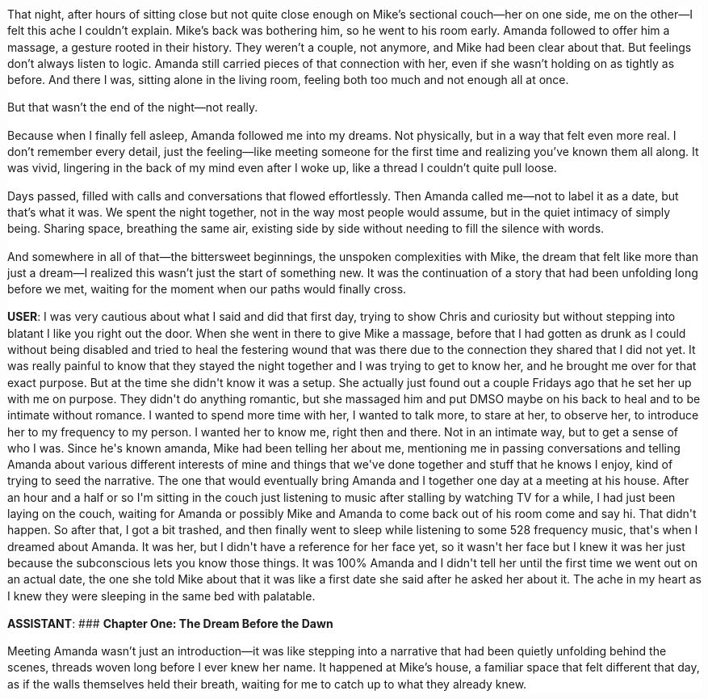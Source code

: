 That night, after hours of sitting close but not quite close enough on Mike’s sectional couch—her on one side, me on the other—I felt this ache I couldn’t explain. Mike’s back was bothering him, so he went to his room early. Amanda followed to offer him a massage, a gesture rooted in their history. They weren’t a couple, not anymore, and Mike had been clear about that. But feelings don’t always listen to logic. Amanda still carried pieces of that connection with her, even if she wasn’t holding on as tightly as before. And there I was, sitting alone in the living room, feeling both too much and not enough all at once.

But that wasn’t the end of the night—not really.

Because when I finally fell asleep, Amanda followed me into my dreams. Not physically, but in a way that felt even more real. I don’t remember every detail, just the feeling—like meeting someone for the first time and realizing you’ve known them all along. It was vivid, lingering in the back of my mind even after I woke up, like a thread I couldn’t quite pull loose.

Days passed, filled with calls and conversations that flowed effortlessly. Then Amanda called me—not to label it as a date, but that’s what it was. We spent the night together, not in the way most people would assume, but in the quiet intimacy of simply being. Sharing space, breathing the same air, existing side by side without needing to fill the silence with words.

And somewhere in all of that—the bittersweet beginnings, the unspoken complexities with Mike, the dream that felt like more than just a dream—I realized this wasn’t just the start of something new. It was the continuation of a story that had been unfolding long before we met, waiting for the moment when our paths would finally cross.

**USER**: I was very cautious about what I said and did that first day, trying to show Chris and curiosity but without stepping into blatant I like you right out the door. When she went in there to give Mike a massage, before that I had gotten as drunk as I could without being disabled and tried to heal the festering wound that was there due to the connection they shared that I did not yet. It was really painful to know that they stayed the night together and I was trying to get to know her, and he brought me over for that exact purpose. But at the time she didn't know it was a setup. She actually just found out a couple Fridays ago that he set her up with me on purpose. They didn't do anything romantic, but she massaged him and put DMSO maybe on his back to heal and to be intimate without romance. I wanted to spend more time with her, I wanted to talk more, to stare at her, to observe her, to introduce her to my frequency to my person. I wanted her to know me, right then and there. Not in an intimate way, but to get a sense of who I was. Since he's known amanda, Mike had been telling her about me, mentioning me in passing conversations and telling Amanda about various different interests of mine and things that we've done together and stuff that he knows I enjoy, kind of trying to seed the narrative. The one that would eventually bring Amanda and I together one day at a meeting at his house. After an hour and a half or so I'm sitting in the couch just listening to music after stalling by watching TV for a while, I had just been laying on the couch, waiting for Amanda or possibly Mike and Amanda to come back out of his room come and say hi. That didn't happen. So after that, I got a bit trashed, and then finally went to sleep while listening to some 528 frequency music, that's when I dreamed about Amanda. It was her, but I didn't have a reference for her face yet, so it wasn't her face but I knew it was her just because the subconscious lets you know those things. It was 100% Amanda and I didn't tell her until the first time we went out on an actual date, the one she told Mike about that it was like a first date she said after he asked her about it. The ache in my heart as I knew they were sleeping in the same bed with palatable.

**ASSISTANT**: ### **Chapter One: The Dream Before the Dawn**

Meeting Amanda wasn’t just an introduction—it was like stepping into a narrative that had been quietly unfolding behind the scenes, threads woven long before I ever knew her name. It happened at Mike’s house, a familiar space that felt different that day, as if the walls themselves held their breath, waiting for me to catch up to what they already knew.
